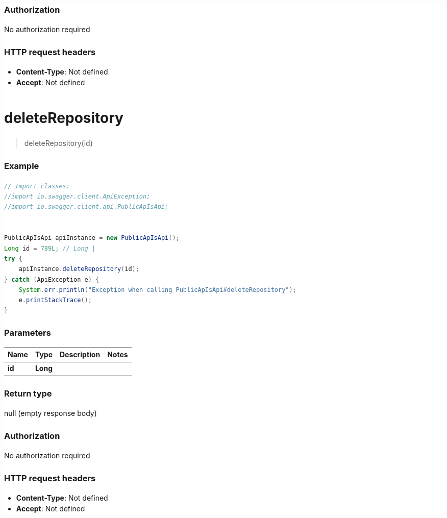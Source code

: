### Authorization

No authorization required

### HTTP request headers

 - **Content-Type**: Not defined
 - **Accept**: Not defined

<a name="deleteRepository"></a>
# **deleteRepository**
> deleteRepository(id)





### Example
```java
// Import classes:
//import io.swagger.client.ApiException;
//import io.swagger.client.api.PublicApIsApi;


PublicApIsApi apiInstance = new PublicApIsApi();
Long id = 789L; // Long | 
try {
    apiInstance.deleteRepository(id);
} catch (ApiException e) {
    System.err.println("Exception when calling PublicApIsApi#deleteRepository");
    e.printStackTrace();
}
```

### Parameters

Name | Type | Description  | Notes
------------- | ------------- | ------------- | -------------
 **id** | **Long**|  |

### Return type

null (empty response body)

### Authorization

No authorization required

### HTTP request headers

 - **Content-Type**: Not defined
 - **Accept**: Not defined
